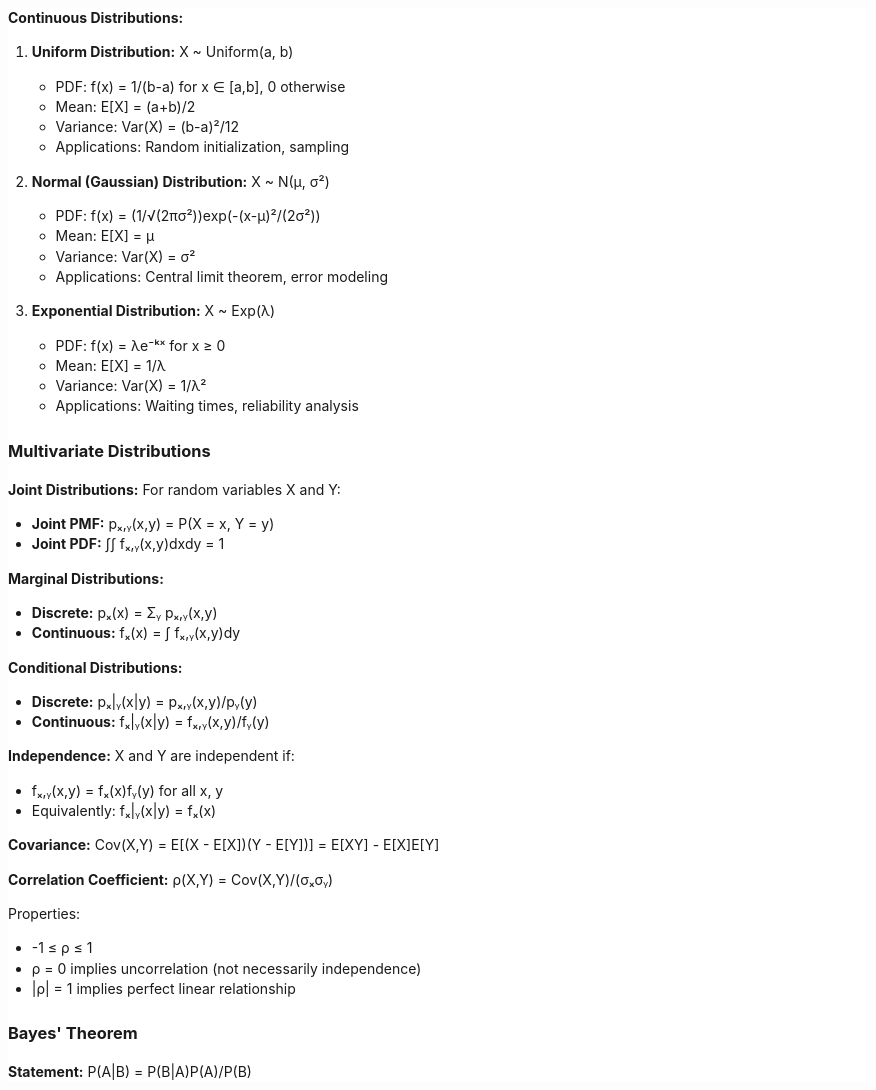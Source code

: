 **Continuous Distributions:**

1. **Uniform Distribution:** X ~ Uniform(a, b)
   - PDF: f(x) = 1/(b-a) for x ∈ [a,b], 0 otherwise
   - Mean: E[X] = (a+b)/2
   - Variance: Var(X) = (b-a)²/12
   - Applications: Random initialization, sampling

2. **Normal (Gaussian) Distribution:** X ~ N(μ, σ²)
   - PDF: f(x) = (1/√(2πσ²))exp(-(x-μ)²/(2σ²))
   - Mean: E[X] = μ
   - Variance: Var(X) = σ²
   - Applications: Central limit theorem, error modeling

3. **Exponential Distribution:** X ~ Exp(λ)
   - PDF: f(x) = λe⁻ᵏˣ for x ≥ 0
   - Mean: E[X] = 1/λ
   - Variance: Var(X) = 1/λ²
   - Applications: Waiting times, reliability analysis

### Multivariate Distributions

**Joint Distributions:**
For random variables X and Y:
- **Joint PMF:** pₓ,ᵧ(x,y) = P(X = x, Y = y)
- **Joint PDF:** ∫∫ fₓ,ᵧ(x,y)dxdy = 1

**Marginal Distributions:**
- **Discrete:** pₓ(x) = Σᵧ pₓ,ᵧ(x,y)
- **Continuous:** fₓ(x) = ∫ fₓ,ᵧ(x,y)dy

**Conditional Distributions:**
- **Discrete:** pₓ|ᵧ(x|y) = pₓ,ᵧ(x,y)/pᵧ(y)
- **Continuous:** fₓ|ᵧ(x|y) = fₓ,ᵧ(x,y)/fᵧ(y)

**Independence:**
X and Y are independent if:
- fₓ,ᵧ(x,y) = fₓ(x)fᵧ(y) for all x, y
- Equivalently: fₓ|ᵧ(x|y) = fₓ(x)

**Covariance:**
Cov(X,Y) = E[(X - E[X])(Y - E[Y])] = E[XY] - E[X]E[Y]

**Correlation Coefficient:**
ρ(X,Y) = Cov(X,Y)/(σₓσᵧ)

Properties:
- -1 ≤ ρ ≤ 1
- ρ = 0 implies uncorrelation (not necessarily independence)
- |ρ| = 1 implies perfect linear relationship

### Bayes' Theorem

**Statement:**
P(A|B) = P(B|A)P(A)/P(B)

